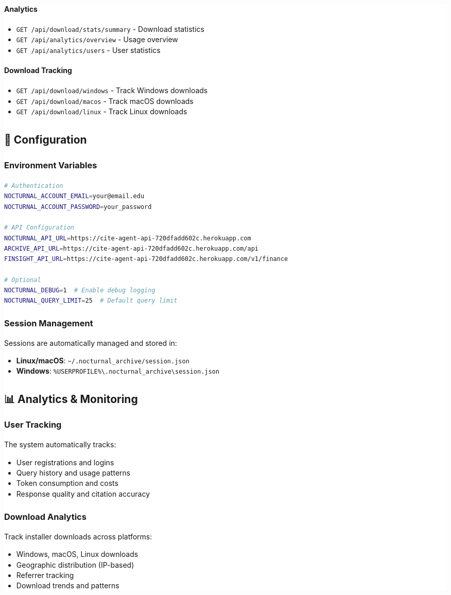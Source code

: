 #### Analytics
- `GET /api/download/stats/summary` - Download statistics
- `GET /api/analytics/overview` - Usage overview
- `GET /api/analytics/users` - User statistics

#### Download Tracking
- `GET /api/download/windows` - Track Windows downloads
- `GET /api/download/macos` - Track macOS downloads
- `GET /api/download/linux` - Track Linux downloads

## 🔧 Configuration

### Environment Variables

```bash
# Authentication
NOCTURNAL_ACCOUNT_EMAIL=your@email.edu
NOCTURNAL_ACCOUNT_PASSWORD=your_password

# API Configuration
NOCTURNAL_API_URL=https://cite-agent-api-720dfadd602c.herokuapp.com
ARCHIVE_API_URL=https://cite-agent-api-720dfadd602c.herokuapp.com/api
FINSIGHT_API_URL=https://cite-agent-api-720dfadd602c.herokuapp.com/v1/finance

# Optional
NOCTURNAL_DEBUG=1  # Enable debug logging
NOCTURNAL_QUERY_LIMIT=25  # Default query limit
```

### Session Management

Sessions are automatically managed and stored in:
- **Linux/macOS**: `~/.nocturnal_archive/session.json`
- **Windows**: `%USERPROFILE%\.nocturnal_archive\session.json`

## 📊 Analytics & Monitoring

### User Tracking

The system automatically tracks:
- User registrations and logins
- Query history and usage patterns
- Token consumption and costs
- Response quality and citation accuracy

### Download Analytics

Track installer downloads across platforms:
- Windows, macOS, Linux downloads
- Geographic distribution (IP-based)
- Referrer tracking
- Download trends and patterns
